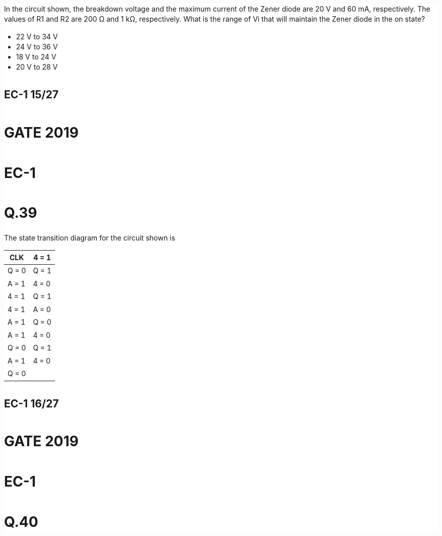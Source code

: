 In the circuit shown, the breakdown voltage and the maximum current of the Zener diode are 20 V and 60 mA, respectively. The values of R1 and R2 are 200 Ω and 1 kΩ, respectively. What is the range of Vi that will maintain the Zener diode in the on state?

- 22 V to 34 V
- 24 V to 36 V
- 18 V to 24 V
- 20 V to 28 V

EC-1 15/27
---
# GATE 2019

# EC-1

# Q.39

The state transition diagram for the circuit shown is

|CLK|4 = 1|
|---|---|
|Q = 0|Q = 1|
|A = 1|4 = 0|
|4 = 1|Q = 1|
|4 = 1|A = 0|
|A = 1|Q = 0|
|A = 1|4 = 0|
|Q = 0|Q = 1|
|A = 1|4 = 0|
|Q = 0| |

EC-1 16/27
---
# GATE 2019

# EC-1

# Q.40
